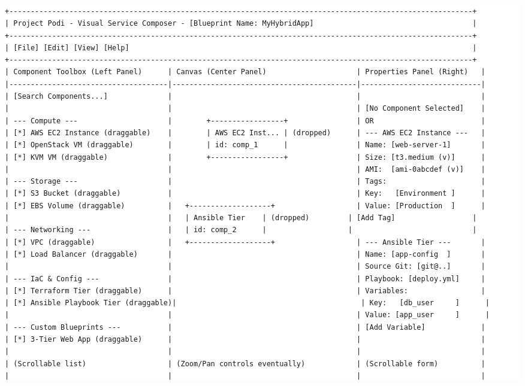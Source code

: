 ```
+------------------------------------------------------------------------------------------------------------+
| Project Podi - Visual Service Composer - [Blueprint Name: MyHybridApp]                                     |
+------------------------------------------------------------------------------------------------------------+
| [File] [Edit] [View] [Help]                                                                                |
+------------------------------------------------------------------------------------------------------------+
| Component Toolbox (Left Panel)      | Canvas (Center Panel)                     | Properties Panel (Right)   |
|-------------------------------------|-------------------------------------------|----------------------------|
| [Search Components...]              |                                           |                            |
|                                     |                                           | [No Component Selected]    |
| --- Compute ---                     |        +-----------------+                | OR                         |
| [*] AWS EC2 Instance (draggable)    |        | AWS EC2 Inst... | (dropped)      | --- AWS EC2 Instance ---   |
| [*] OpenStack VM (draggable)        |        | id: comp_1      |                | Name: [web-server-1]       |
| [*] KVM VM (draggable)              |        +-----------------+                | Size: [t3.medium (v)]      |
|                                     |                                           | AMI:  [ami-0abcdef (v)]    |
| --- Storage ---                     |                                           | Tags:                      |
| [*] S3 Bucket (draggable)           |                                           | Key:   [Environment ]      |
| [*] EBS Volume (draggable)          |   +-------------------+                   | Value: [Production  ]      |
|                                     |   | Ansible Tier    | (dropped)         | [Add Tag]                  |
| --- Networking ---                  |   | id: comp_2      |                   |                            |
| [*] VPC (draggable)                 |   +-------------------+                   | --- Ansible Tier ---       |
| [*] Load Balancer (draggable)       |                                           | Name: [app-config  ]       |
|                                     |                                           | Source Git: [git@..]       |
| --- IaC & Config ---                |                                           | Playbook: [deploy.yml]     |
| [*] Terraform Tier (draggable)      |                                           | Variables:                 |
| [*] Ansible Playbook Tier (draggable)|                                           | Key:   [db_user     ]      |
|                                     |                                           | Value: [app_user     ]      |
| --- Custom Blueprints ---           |                                           | [Add Variable]             |
| [*] 3-Tier Web App (draggable)      |                                           |                            |
|                                     |                                           |                            |
| (Scrollable list)                   | (Zoom/Pan controls eventually)            | (Scrollable form)          |
|                                     |                                           |                            |
```
